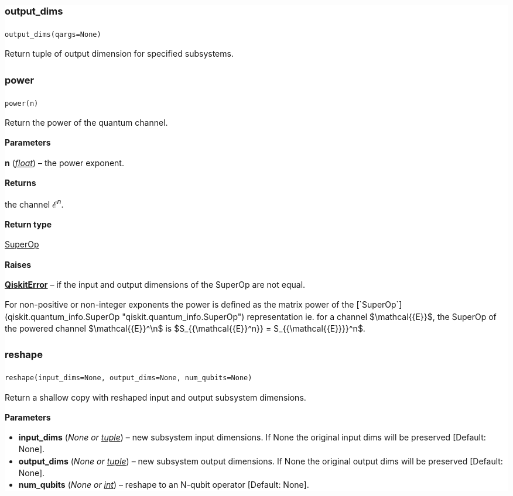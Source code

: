 ### output\_dims

<span id="qiskit.quantum_info.Chi.output_dims" />

`output_dims(qargs=None)`

Return tuple of output dimension for specified subsystems.

### power

<span id="qiskit.quantum_info.Chi.power" />

`power(n)`

Return the power of the quantum channel.

**Parameters**

**n** ([*float*](https://docs.python.org/3/library/functions.html#float "(in Python v3.12)")) – the power exponent.

**Returns**

the channel $\mathcal{{E}} ^n$.

**Return type**

[SuperOp](qiskit.quantum_info.SuperOp "qiskit.quantum_info.SuperOp")

**Raises**

[**QiskitError**](exceptions#qiskit.exceptions.QiskitError "qiskit.exceptions.QiskitError") – if the input and output dimensions of the SuperOp are not equal.

<Admonition title="Note" type="note">
  For non-positive or non-integer exponents the power is defined as the matrix power of the [`SuperOp`](qiskit.quantum_info.SuperOp "qiskit.quantum_info.SuperOp") representation ie. for a channel $\mathcal{{E}}$, the SuperOp of the powered channel $\mathcal{{E}}^\n$ is $S_{{\mathcal{{E}}^n}} = S_{{\mathcal{{E}}}}^n$.
</Admonition>

### reshape

<span id="qiskit.quantum_info.Chi.reshape" />

`reshape(input_dims=None, output_dims=None, num_qubits=None)`

Return a shallow copy with reshaped input and output subsystem dimensions.

**Parameters**

*   **input\_dims** (*None or* [*tuple*](https://docs.python.org/3/library/stdtypes.html#tuple "(in Python v3.12)")) – new subsystem input dimensions. If None the original input dims will be preserved \[Default: None].
*   **output\_dims** (*None or* [*tuple*](https://docs.python.org/3/library/stdtypes.html#tuple "(in Python v3.12)")) – new subsystem output dimensions. If None the original output dims will be preserved \[Default: None].
*   **num\_qubits** (*None or* [*int*](https://docs.python.org/3/library/functions.html#int "(in Python v3.12)")) – reshape to an N-qubit operator \[Default: None].
